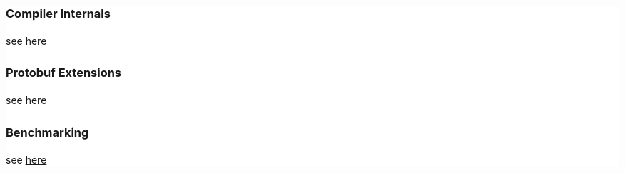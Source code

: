 </details>


### Compiler Internals

see [here](doc/compiler_internals.md)

### Protobuf Extensions
 
see [here](doc/ocaml_extensions.md)

### Benchmarking
 
see [here](doc/benchmarking.md)
